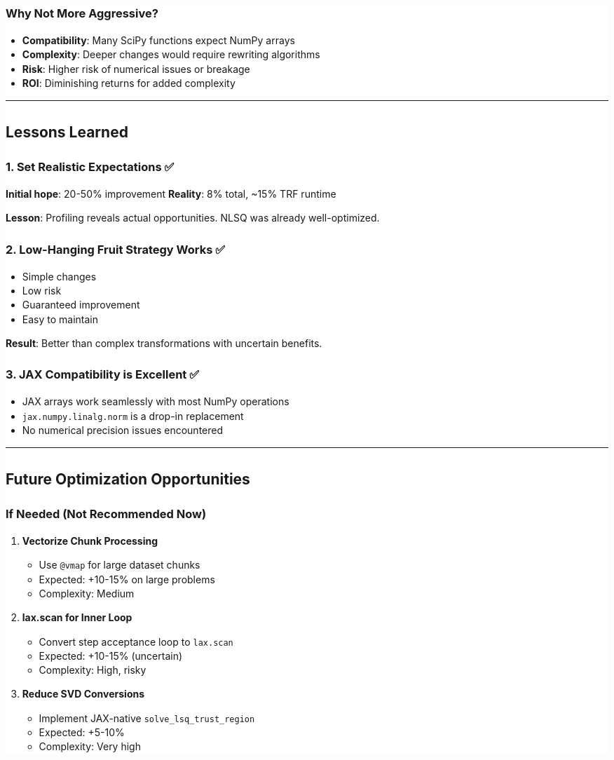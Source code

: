 ### Why Not More Aggressive?

- **Compatibility**: Many SciPy functions expect NumPy arrays
- **Complexity**: Deeper changes would require rewriting algorithms
- **Risk**: Higher risk of numerical issues or breakage
- **ROI**: Diminishing returns for added complexity

---

## Lessons Learned

### 1. Set Realistic Expectations ✅

**Initial hope**: 20-50% improvement
**Reality**: 8% total, ~15% TRF runtime

**Lesson**: Profiling reveals actual opportunities. NLSQ was already well-optimized.

### 2. Low-Hanging Fruit Strategy Works ✅

- Simple changes
- Low risk
- Guaranteed improvement
- Easy to maintain

**Result**: Better than complex transformations with uncertain benefits.

### 3. JAX Compatibility is Excellent ✅

- JAX arrays work seamlessly with most NumPy operations
- `jax.numpy.linalg.norm` is a drop-in replacement
- No numerical precision issues encountered

---

## Future Optimization Opportunities

### If Needed (Not Recommended Now)

1. **Vectorize Chunk Processing**
   - Use `@vmap` for large dataset chunks
   - Expected: +10-15% on large problems
   - Complexity: Medium

2. **lax.scan for Inner Loop**
   - Convert step acceptance loop to `lax.scan`
   - Expected: +10-15% (uncertain)
   - Complexity: High, risky

3. **Reduce SVD Conversions**
   - Implement JAX-native `solve_lsq_trust_region`
   - Expected: +5-10%
   - Complexity: Very high
